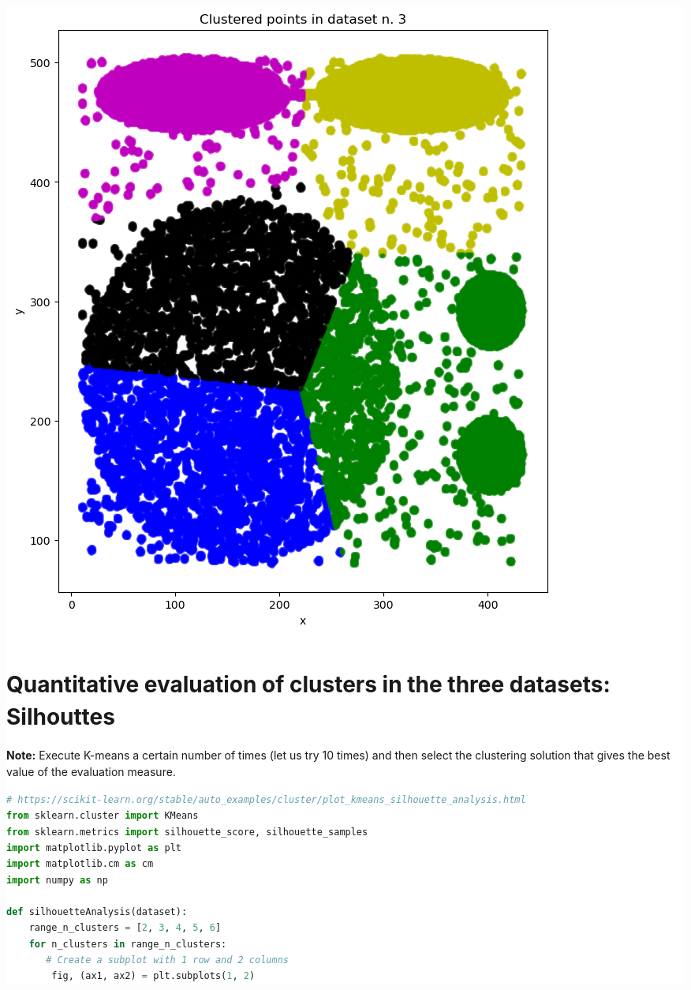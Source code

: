 ![png](img/output_17_0.png)
    


# Quantitative evaluation of clusters in the three datasets: Silhouttes 
**Note:**
Execute K-means a certain number of times (let us try 10 times) and then select the clustering solution that gives the best value of the evaluation measure.


```python
# https://scikit-learn.org/stable/auto_examples/cluster/plot_kmeans_silhouette_analysis.html
from sklearn.cluster import KMeans
from sklearn.metrics import silhouette_score, silhouette_samples
import matplotlib.pyplot as plt
import matplotlib.cm as cm
import numpy as np

def silhouetteAnalysis(dataset):
    range_n_clusters = [2, 3, 4, 5, 6]
    for n_clusters in range_n_clusters:
       # Create a subplot with 1 row and 2 columns
        fig, (ax1, ax2) = plt.subplots(1, 2)
```